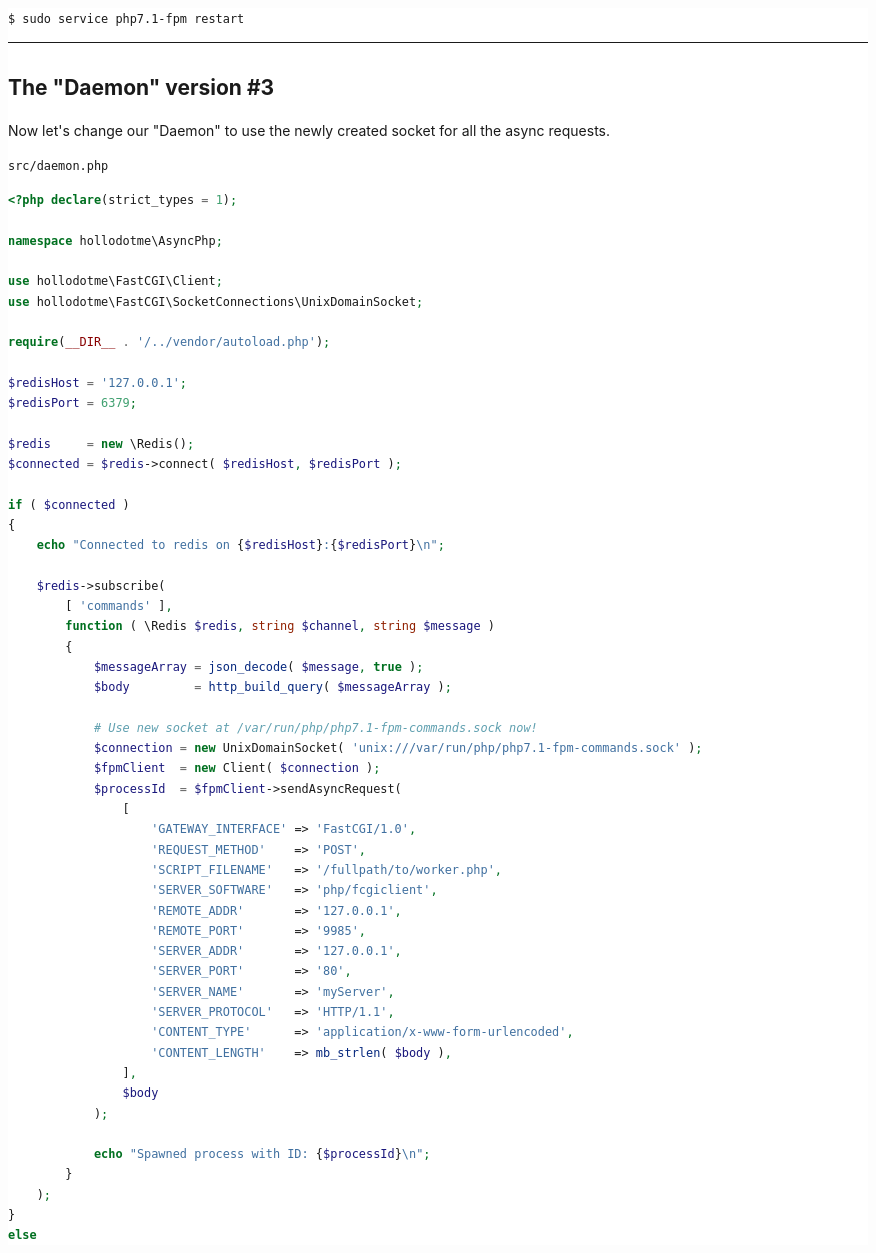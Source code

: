 ```bash
$ sudo service php7.1-fpm restart
```

---

## The "Daemon" version #3

Now let's change our "Daemon" to use the newly created socket for all the async requests.

<i class="fa fa-file-o"></i> `src/daemon.php`

```php
<?php declare(strict_types = 1);

namespace hollodotme\AsyncPhp;

use hollodotme\FastCGI\Client;
use hollodotme\FastCGI\SocketConnections\UnixDomainSocket;

require(__DIR__ . '/../vendor/autoload.php');

$redisHost = '127.0.0.1';
$redisPort = 6379;

$redis     = new \Redis();
$connected = $redis->connect( $redisHost, $redisPort );

if ( $connected )
{
	echo "Connected to redis on {$redisHost}:{$redisPort}\n";

	$redis->subscribe(
		[ 'commands' ],
		function ( \Redis $redis, string $channel, string $message )
		{
			$messageArray = json_decode( $message, true );
			$body         = http_build_query( $messageArray );

			# Use new socket at /var/run/php/php7.1-fpm-commands.sock now!
			$connection = new UnixDomainSocket( 'unix:///var/run/php/php7.1-fpm-commands.sock' );
			$fpmClient  = new Client( $connection );
			$processId  = $fpmClient->sendAsyncRequest(
				[
					'GATEWAY_INTERFACE' => 'FastCGI/1.0',
					'REQUEST_METHOD'    => 'POST',
					'SCRIPT_FILENAME'   => '/fullpath/to/worker.php',
					'SERVER_SOFTWARE'   => 'php/fcgiclient',
					'REMOTE_ADDR'       => '127.0.0.1',
					'REMOTE_PORT'       => '9985',
					'SERVER_ADDR'       => '127.0.0.1',
					'SERVER_PORT'       => '80',
					'SERVER_NAME'       => 'myServer',
					'SERVER_PROTOCOL'   => 'HTTP/1.1',
					'CONTENT_TYPE'      => 'application/x-www-form-urlencoded',
					'CONTENT_LENGTH'    => mb_strlen( $body ),
				],
				$body
			);

			echo "Spawned process with ID: {$processId}\n";
		}
	);
}
else
```